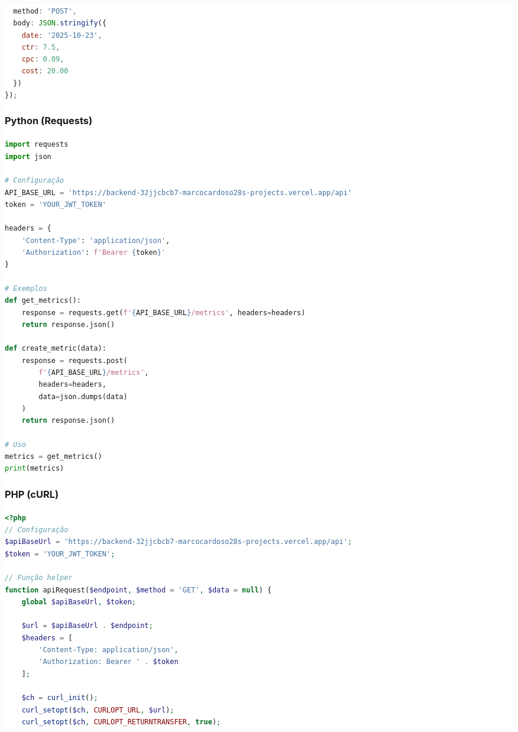 ```javascript
  method: 'POST',
  body: JSON.stringify({
    date: '2025-10-23',
    ctr: 7.5,
    cpc: 0.09,
    cost: 20.00
  })
});
```

### Python (Requests)

```python
import requests
import json

# Configuração
API_BASE_URL = 'https://backend-32jjcbcb7-marcocardoso28s-projects.vercel.app/api'
token = 'YOUR_JWT_TOKEN'

headers = {
    'Content-Type': 'application/json',
    'Authorization': f'Bearer {token}'
}

# Exemplos
def get_metrics():
    response = requests.get(f'{API_BASE_URL}/metrics', headers=headers)
    return response.json()

def create_metric(data):
    response = requests.post(
        f'{API_BASE_URL}/metrics', 
        headers=headers,
        data=json.dumps(data)
    )
    return response.json()

# Uso
metrics = get_metrics()
print(metrics)
```

### PHP (cURL)

```php
<?php
// Configuração
$apiBaseUrl = 'https://backend-32jjcbcb7-marcocardoso28s-projects.vercel.app/api';
$token = 'YOUR_JWT_TOKEN';

// Função helper
function apiRequest($endpoint, $method = 'GET', $data = null) {
    global $apiBaseUrl, $token;
    
    $url = $apiBaseUrl . $endpoint;
    $headers = [
        'Content-Type: application/json',
        'Authorization: Bearer ' . $token
    ];
    
    $ch = curl_init();
    curl_setopt($ch, CURLOPT_URL, $url);
    curl_setopt($ch, CURLOPT_RETURNTRANSFER, true);
```